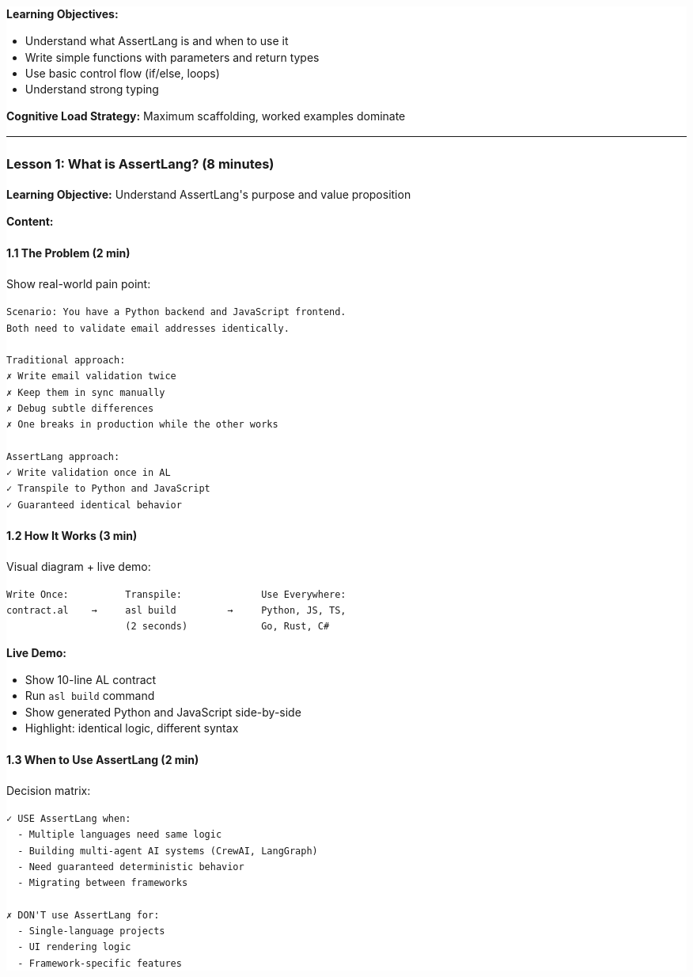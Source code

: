 **Learning Objectives:**
- Understand what AssertLang is and when to use it
- Write simple functions with parameters and return types
- Use basic control flow (if/else, loops)
- Understand strong typing

**Cognitive Load Strategy:** Maximum scaffolding, worked examples dominate

---

### Lesson 1: What is AssertLang? (8 minutes)

**Learning Objective:** Understand AssertLang's purpose and value proposition

**Content:**

#### 1.1 The Problem (2 min)
Show real-world pain point:
```
Scenario: You have a Python backend and JavaScript frontend.
Both need to validate email addresses identically.

Traditional approach:
✗ Write email validation twice
✗ Keep them in sync manually
✗ Debug subtle differences
✗ One breaks in production while the other works

AssertLang approach:
✓ Write validation once in AL
✓ Transpile to Python and JavaScript
✓ Guaranteed identical behavior
```

#### 1.2 How It Works (3 min)
Visual diagram + live demo:
```
Write Once:          Transpile:              Use Everywhere:
contract.al    →     asl build         →     Python, JS, TS,
                     (2 seconds)             Go, Rust, C#
```

**Live Demo:**
- Show 10-line AL contract
- Run `asl build` command
- Show generated Python and JavaScript side-by-side
- Highlight: identical logic, different syntax

#### 1.3 When to Use AssertLang (2 min)
Decision matrix:
```
✓ USE AssertLang when:
  - Multiple languages need same logic
  - Building multi-agent AI systems (CrewAI, LangGraph)
  - Need guaranteed deterministic behavior
  - Migrating between frameworks

✗ DON'T use AssertLang for:
  - Single-language projects
  - UI rendering logic
  - Framework-specific features
```

